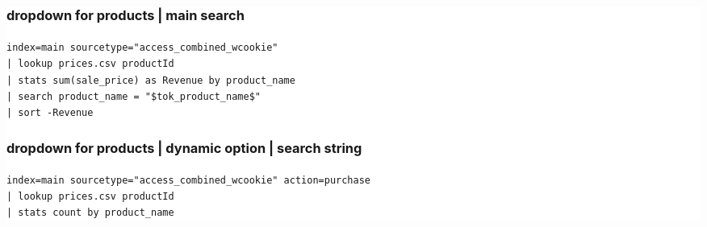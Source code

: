 ### dropdown for products | main search

```
index=main sourcetype="access_combined_wcookie" 
| lookup prices.csv productId 
| stats sum(sale_price) as Revenue by product_name
| search product_name = "$tok_product_name$"
| sort -Revenue
```

### dropdown for products | dynamic option | search string
```
index=main sourcetype="access_combined_wcookie" action=purchase
| lookup prices.csv productId 
| stats count by product_name
```

  





